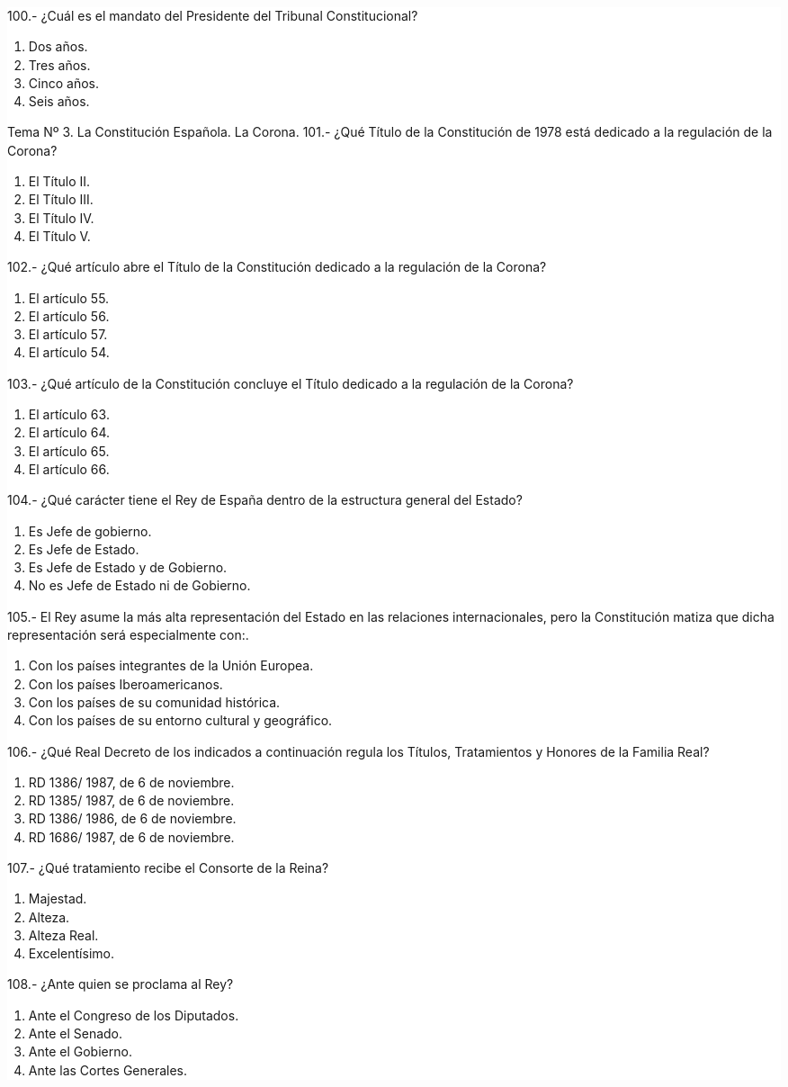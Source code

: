 100.- ¿Cuál es el mandato del Presidente del Tribunal Constitucional?
1. Dos años.
2. Tres años.
3. Cinco años.
4. Seis años.

Tema Nº 3. La Constitución Española. La
Corona.
101.- ¿Qué Título de la Constitución de 1978 está dedicado a la regulación de la Corona?
1. El Título II.
2. El Título III.
3. El Título IV.
4. El Título V.

102.- ¿Qué artículo abre el Título de la Constitución dedicado a la regulación de la Corona?
1. El artículo 55.
2. El artículo 56.
3. El artículo 57.
4. El artículo 54.

103.- ¿Qué artículo de la Constitución concluye el Título dedicado a la regulación de la
Corona?
1. El artículo 63.
2. El artículo 64.
3. El artículo 65.
4. El artículo 66.

104.- ¿Qué carácter tiene el Rey de España dentro de la estructura general del Estado?
1. Es Jefe de gobierno.
2. Es Jefe de Estado.
3. Es Jefe de Estado y de Gobierno.
4. No es Jefe de Estado ni de Gobierno.

105.- El Rey asume la más alta representación del Estado en las relaciones internacionales,
pero la Constitución matiza que dicha representación será especialmente con:.
1. Con los países integrantes de la Unión Europea.
2. Con los países Iberoamericanos.
3. Con los países de su comunidad histórica.
4. Con los países de su entorno cultural y geográfico.

106.- ¿Qué Real Decreto de los indicados a continuación regula los Títulos, Tratamientos y
Honores de la Familia Real?
1. RD 1386/ 1987, de 6 de noviembre.
2. RD 1385/ 1987, de 6 de noviembre.
3. RD 1386/ 1986, de 6 de noviembre.
4. RD 1686/ 1987, de 6 de noviembre.

107.- ¿Qué tratamiento recibe el Consorte de la Reina?
1. Majestad.
2. Alteza.
3. Alteza Real.
4. Excelentísimo.

108.- ¿Ante quien se proclama al Rey?
1. Ante el Congreso de los Diputados.
2. Ante el Senado.
3. Ante el Gobierno.
4. Ante las Cortes Generales.
